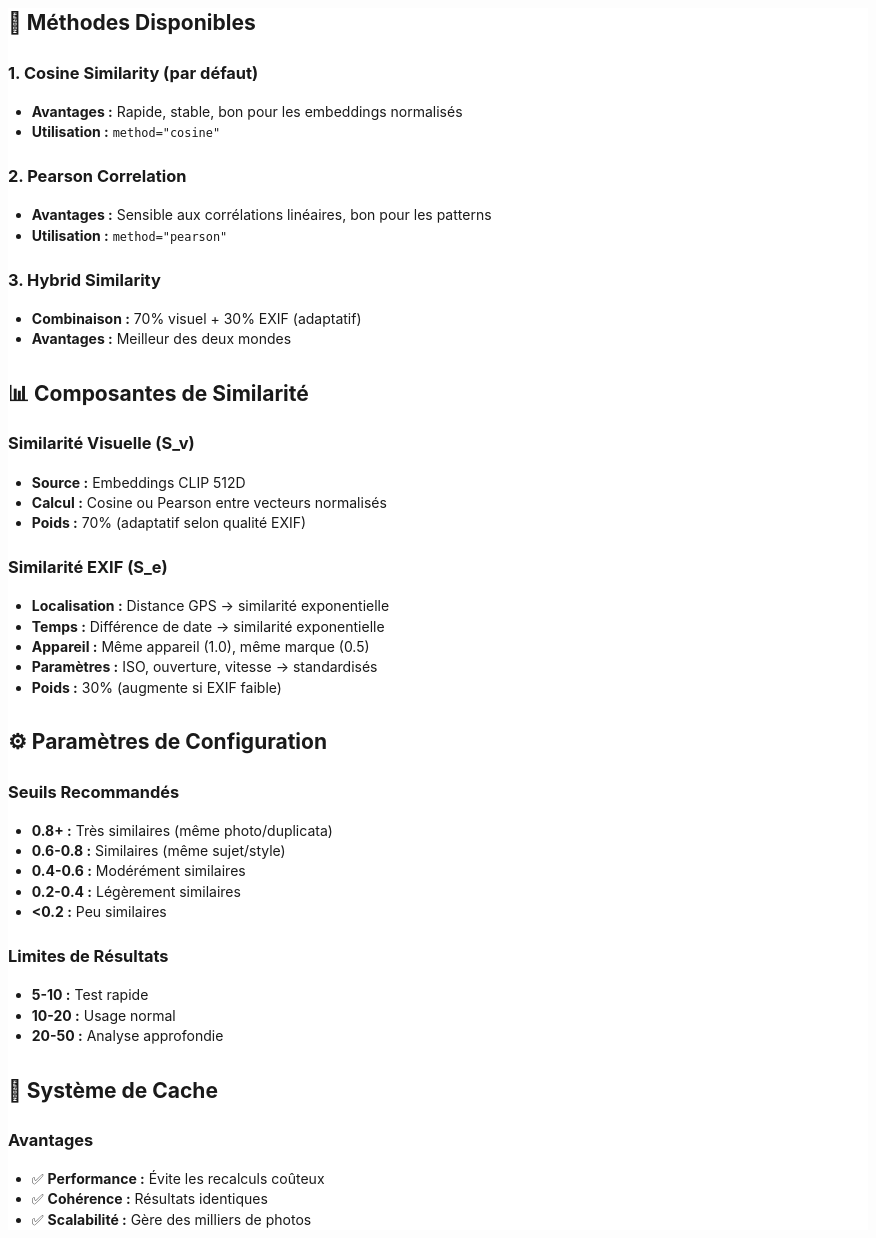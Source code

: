 ## 🔧 Méthodes Disponibles

### 1. **Cosine Similarity** (par défaut)
- **Avantages :** Rapide, stable, bon pour les embeddings normalisés
- **Utilisation :** `method="cosine"`

### 2. **Pearson Correlation**
- **Avantages :** Sensible aux corrélations linéaires, bon pour les patterns
- **Utilisation :** `method="pearson"`

### 3. **Hybrid Similarity**
- **Combinaison :** 70% visuel + 30% EXIF (adaptatif)
- **Avantages :** Meilleur des deux mondes

## 📊 Composantes de Similarité

### **Similarité Visuelle (S_v)**
- **Source :** Embeddings CLIP 512D
- **Calcul :** Cosine ou Pearson entre vecteurs normalisés
- **Poids :** 70% (adaptatif selon qualité EXIF)

### **Similarité EXIF (S_e)**
- **Localisation :** Distance GPS → similarité exponentielle
- **Temps :** Différence de date → similarité exponentielle  
- **Appareil :** Même appareil (1.0), même marque (0.5)
- **Paramètres :** ISO, ouverture, vitesse → standardisés
- **Poids :** 30% (augmente si EXIF faible)

## ⚙️ Paramètres de Configuration

### **Seuils Recommandés**
- **0.8+ :** Très similaires (même photo/duplicata)
- **0.6-0.8 :** Similaires (même sujet/style)
- **0.4-0.6 :** Modérément similaires
- **0.2-0.4 :** Légèrement similaires
- **<0.2 :** Peu similaires

### **Limites de Résultats**
- **5-10 :** Test rapide
- **10-20 :** Usage normal
- **20-50 :** Analyse approfondie

## 💾 Système de Cache

### **Avantages**
- ✅ **Performance :** Évite les recalculs coûteux
- ✅ **Cohérence :** Résultats identiques
- ✅ **Scalabilité :** Gère des milliers de photos
